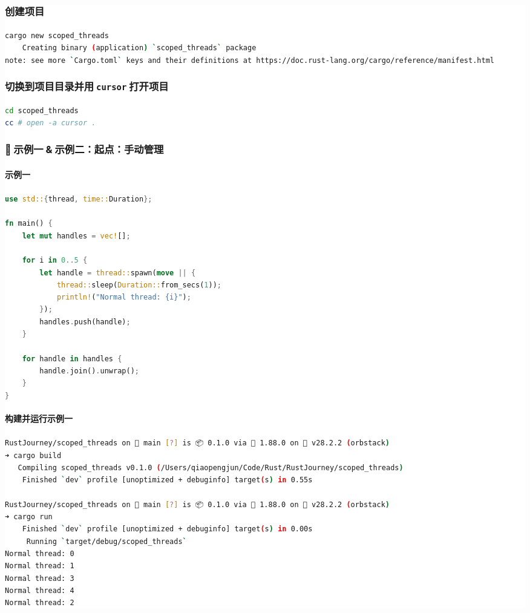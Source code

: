 ### 创建项目

```bash
cargo new scoped_threads
    Creating binary (application) `scoped_threads` package
note: see more `Cargo.toml` keys and their definitions at https://doc.rust-lang.org/cargo/reference/manifest.html
```

### 切换到项目目录并用 `cursor` 打开项目

```bash
cd scoped_threads
cc # open -a cursor .
```

### 🚩 示例一 & 示例二：起点：手动管理

#### 示例一

```rust
use std::{thread, time::Duration};

fn main() {
    let mut handles = vec![];

    for i in 0..5 {
        let handle = thread::spawn(move || {
            thread::sleep(Duration::from_secs(1));
            println!("Normal thread: {i}");
        });
        handles.push(handle);
    }

    for handle in handles {
        handle.join().unwrap();
    }
}

```

#### 构建并运行示例一

```bash
RustJourney/scoped_threads on  main [?] is 📦 0.1.0 via 🦀 1.88.0 on 🐳 v28.2.2 (orbstack)
➜ cargo build
   Compiling scoped_threads v0.1.0 (/Users/qiaopengjun/Code/Rust/RustJourney/scoped_threads)
    Finished `dev` profile [unoptimized + debuginfo] target(s) in 0.55s

RustJourney/scoped_threads on  main [?] is 📦 0.1.0 via 🦀 1.88.0 on 🐳 v28.2.2 (orbstack)
➜ cargo run
    Finished `dev` profile [unoptimized + debuginfo] target(s) in 0.00s
     Running `target/debug/scoped_threads`
Normal thread: 0
Normal thread: 1
Normal thread: 3
Normal thread: 4
Normal thread: 2
```
